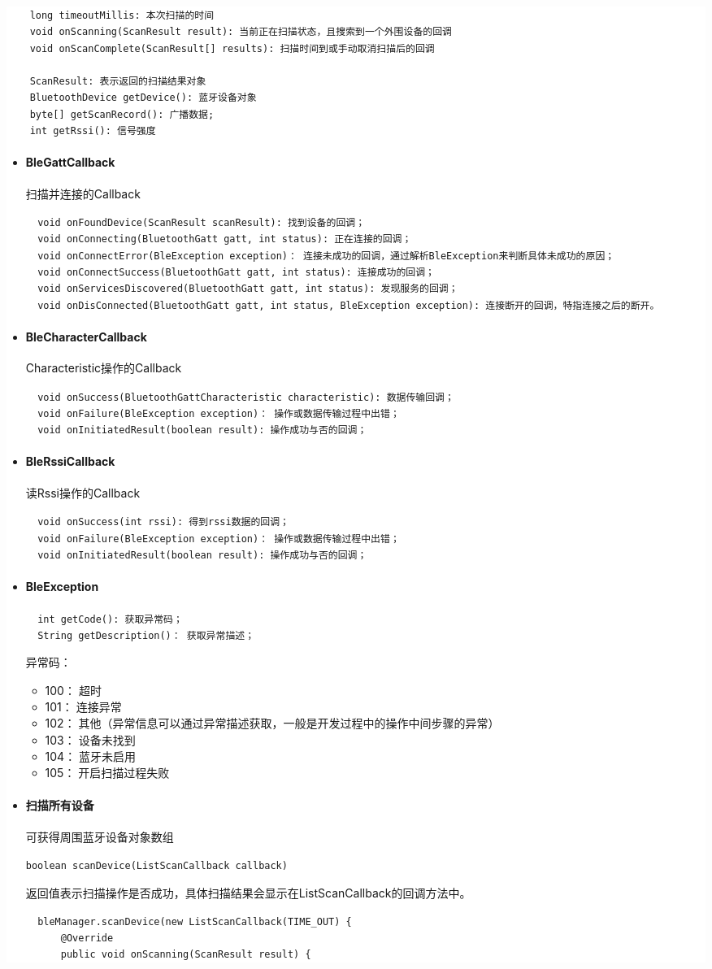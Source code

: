 		long timeoutMillis: 本次扫描的时间	
        void onScanning(ScanResult result): 当前正在扫描状态，且搜索到一个外围设备的回调
        void onScanComplete(ScanResult[] results): 扫描时间到或手动取消扫描后的回调
        
        ScanResult: 表示返回的扫描结果对象
        BluetoothDevice getDevice(): 蓝牙设备对象
        byte[] getScanRecord(): 广播数据;
        int getRssi(): 信号强度

- #### BleGattCallback

    扫描并连接的Callback

		void onFoundDevice(ScanResult scanResult): 找到设备的回调；
		void onConnecting(BluetoothGatt gatt, int status): 正在连接的回调；
		void onConnectError(BleException exception)： 连接未成功的回调，通过解析BleException来判断具体未成功的原因；
		void onConnectSuccess(BluetoothGatt gatt, int status): 连接成功的回调；
		void onServicesDiscovered(BluetoothGatt gatt, int status): 发现服务的回调；
		void onDisConnected(BluetoothGatt gatt, int status, BleException exception): 连接断开的回调，特指连接之后的断开。

- #### BleCharacterCallback

    Characteristic操作的Callback

		void onSuccess(BluetoothGattCharacteristic characteristic): 数据传输回调；
		void onFailure(BleException exception)： 操作或数据传输过程中出错；
		void onInitiatedResult(boolean result): 操作成功与否的回调；
		
- #### BleRssiCallback

    读Rssi操作的Callback

		void onSuccess(int rssi): 得到rssi数据的回调；
		void onFailure(BleException exception)： 操作或数据传输过程中出错；
		void onInitiatedResult(boolean result): 操作成功与否的回调；

- #### BleException

		int getCode(): 获取异常码；
		String getDescription()： 获取异常描述；
		
	异常码：
	- 100： 超时
	- 101： 连接异常
	- 102： 其他（异常信息可以通过异常描述获取，一般是开发过程中的操作中间步骤的异常）
	- 103： 设备未找到
	- 104： 蓝牙未启用
	- 105： 开启扫描过程失败


- #### 扫描所有设备
	可获得周围蓝牙设备对象数组

	`boolean scanDevice(ListScanCallback callback)`

	返回值表示扫描操作是否成功，具体扫描结果会显示在ListScanCallback的回调方法中。

        bleManager.scanDevice(new ListScanCallback(TIME_OUT) {
            @Override
            public void onScanning(ScanResult result) {
